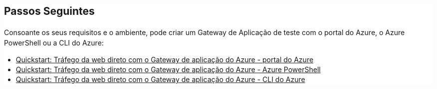 ## <a name="next-steps"></a>Passos Seguintes

Consoante os seus requisitos e o ambiente, pode criar um Gateway de Aplicação de teste com o portal do Azure, o Azure PowerShell ou a CLI do Azure:

- [Quickstart: Tráfego da web direto com o Gateway de aplicação do Azure - portal do Azure](quick-create-portal.md)
- [Quickstart: Tráfego da web direto com o Gateway de aplicação do Azure - Azure PowerShell](quick-create-powershell.md)
- [Quickstart: Tráfego da web direto com o Gateway de aplicação do Azure - CLI do Azure](quick-create-cli.md)